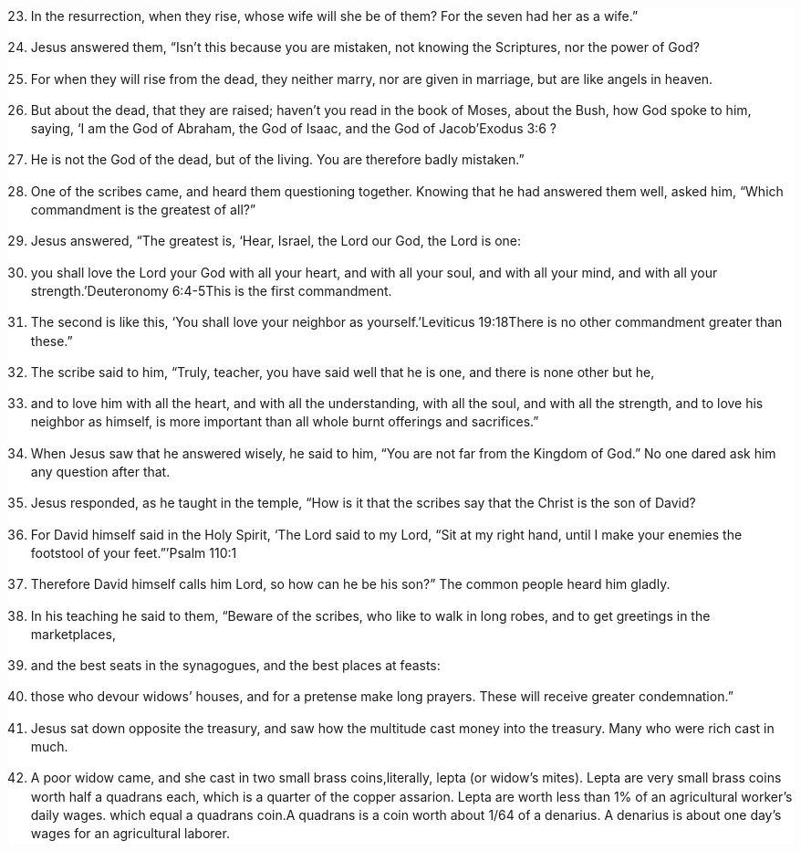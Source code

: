 23. In the resurrection, when they rise, whose wife will she be of them? For the seven had her as a wife.”  

24.   Jesus answered them, “Isn’t this because you are mistaken, not knowing the Scriptures, nor the power of God? 

25. For when they will rise from the dead, they neither marry, nor are given in marriage, but are like angels in heaven. 

26. But about the dead, that they are raised; haven’t you read in the book of Moses, about the Bush, how God spoke to him, saying, ‘I am the God of Abraham, the God of Isaac, and the God of Jacob’Exodus 3:6 ? 

27. He is not the God of the dead, but of the living. You are therefore badly mistaken.”  

28.   One of the scribes came, and heard them questioning together. Knowing that he had answered them well, asked him, “Which commandment is the greatest of all?”  

29.   Jesus answered, “The greatest is, ‘Hear, Israel, the Lord our God, the Lord is one: 

30. you shall love the Lord your God with all your heart, and with all your soul, and with all your mind, and with all your strength.’Deuteronomy 6:4-5This is the first commandment. 

31. The second is like this, ‘You shall love your neighbor as yourself.’Leviticus 19:18There is no other commandment greater than these.”  

32.   The scribe said to him, “Truly, teacher, you have said well that he is one, and there is none other but he,

33. and to love him with all the heart, and with all the understanding, with all the soul, and with all the strength, and to love his neighbor as himself, is more important than all whole burnt offerings and sacrifices.”  

34.   When Jesus saw that he answered wisely, he said to him, “You are not far from the Kingdom of God.”   No one dared ask him any question after that.

35. Jesus responded, as he taught in the temple, “How is it that the scribes say that the Christ is the son of David? 

36. For David himself said in the Holy Spirit,  ‘The Lord said to my Lord, “Sit at my right hand, until I make your enemies the footstool of your feet.”’Psalm 110:1   

37.   Therefore David himself calls him Lord, so how can he be his son?”    The common people heard him gladly.

38. In his teaching he said to them, “Beware of the scribes, who like to walk in long robes, and to get greetings in the marketplaces, 

39. and the best seats in the synagogues, and the best places at feasts: 

40. those who devour widows’ houses, and for a pretense make long prayers. These will receive greater condemnation.”  

41.   Jesus sat down opposite the treasury, and saw how the multitude cast money into the treasury. Many who were rich cast in much.

42. A poor widow came, and she cast in two small brass coins,literally, lepta (or widow’s mites). Lepta are very small brass coins worth half a quadrans each, which is a quarter of the copper assarion. Lepta are worth less than 1% of an agricultural worker’s daily wages. which equal a quadrans coin.A quadrans is a coin worth about 1/64 of a denarius. A denarius is about one day’s wages for an agricultural laborer.
